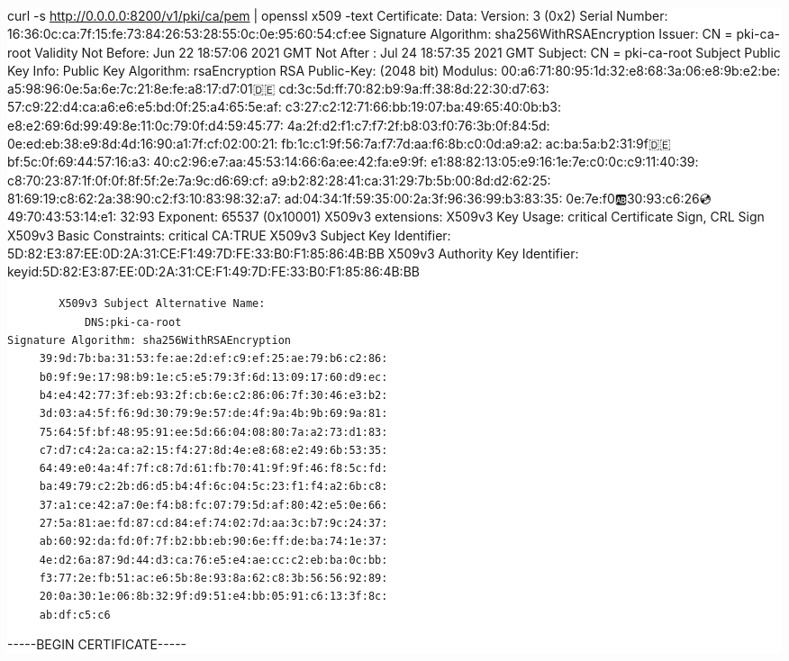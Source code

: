  curl -s http://0.0.0.0:8200/v1/pki/ca/pem | openssl x509 -text
Certificate:
    Data:
        Version: 3 (0x2)
        Serial Number:
            16:36:0c:ca:7f:15:fe:73:84:26:53:28:55:0c:0e:95:60:54:cf:ee
        Signature Algorithm: sha256WithRSAEncryption
        Issuer: CN = pki-ca-root
        Validity
            Not Before: Jun 22 18:57:06 2021 GMT
            Not After : Jul 24 18:57:35 2021 GMT
        Subject: CN = pki-ca-root
        Subject Public Key Info:
            Public Key Algorithm: rsaEncryption
                RSA Public-Key: (2048 bit)
                Modulus:
                    00:a6:71:80:95:1d:32:e8:68:3a:06:e8:9b:e2:be:
                    a5:98:96:0e:5a:6e:7c:21:8e:fe:a8:17:d7:01:de:
                    cd:3c:5d:ff:70:82:b9:9a:ff:38:8d:22:30:d7:63:
                    57:c9:22:d4:ca:a6:e6:e5:bd:0f:25:a4:65:5e:af:
                    c3:27:c2:12:71:66:bb:19:07:ba:49:65:40:0b:b3:
                    e8:e2:69:6d:99:49:8e:11:0c:79:0f:d4:59:45:77:
                    4a:2f:d2:f1:c7:f7:2f:b8:03:f0:76:3b:0f:84:5d:
                    0e:ed:eb:38:e9:8d:4d:16:90:a1:7f:cf:02:00:21:
                    fb:1c:c1:9f:56:7a:f7:7d:aa:f6:8b:c0:0d:a9:a2:
                    ac:ba:5a:b2:31:9f:de:bf:5c:0f:69:44:57:16:a3:
                    40:c2:96:e7:aa:45:53:14:66:6a:ee:42:fa:e9:9f:
                    e1:88:82:13:05:e9:16:1e:7e:c0:0c:c9:11:40:39:
                    c8:70:23:87:1f:0f:0f:8f:5f:2e:7a:9c:d6:69:cf:
                    a9:b2:82:28:41:ca:31:29:7b:5b:00:8d:d2:62:25:
                    81:69:19:c8:62:2a:38:90:c2:f3:10:83:98:32:a7:
                    ad:04:34:1f:59:35:00:2a:3f:96:36:99:b3:83:35:
                    0e:7e:f0:ab:30:93:c6:26:cd:49:70:43:53:14:e1:
                    32:93
                Exponent: 65537 (0x10001)
        X509v3 extensions:
            X509v3 Key Usage: critical
                Certificate Sign, CRL Sign
            X509v3 Basic Constraints: critical
                CA:TRUE
            X509v3 Subject Key Identifier:
                5D:82:E3:87:EE:0D:2A:31:CE:F1:49:7D:FE:33:B0:F1:85:86:4B:BB
            X509v3 Authority Key Identifier:
                keyid:5D:82:E3:87:EE:0D:2A:31:CE:F1:49:7D:FE:33:B0:F1:85:86:4B:BB

            X509v3 Subject Alternative Name:
                DNS:pki-ca-root
    Signature Algorithm: sha256WithRSAEncryption
         39:9d:7b:ba:31:53:fe:ae:2d:ef:c9:ef:25:ae:79:b6:c2:86:
         b0:9f:9e:17:98:b9:1e:c5:e5:79:3f:6d:13:09:17:60:d9:ec:
         b4:e4:42:77:3f:eb:93:2f:cb:6e:c2:86:06:7f:30:46:e3:b2:
         3d:03:a4:5f:f6:9d:30:79:9e:57:de:4f:9a:4b:9b:69:9a:81:
         75:64:5f:bf:48:95:91:ee:5d:66:04:08:80:7a:a2:73:d1:83:
         c7:d7:c4:2a:ca:a2:15:f4:27:8d:4e:e8:68:e2:49:6b:53:35:
         64:49:e0:4a:4f:7f:c8:7d:61:fb:70:41:9f:9f:46:f8:5c:fd:
         ba:49:79:c2:2b:d6:d5:b4:4f:6c:04:5c:23:f1:f4:a2:6b:c8:
         37:a1:ce:42:a7:0e:f4:b8:fc:07:79:5d:af:80:42:e5:0e:66:
         27:5a:81:ae:fd:87:cd:84:ef:74:02:7d:aa:3c:b7:9c:24:37:
         ab:60:92:da:fd:0f:7f:b2:bb:eb:90:6e:ff:de:ba:74:1e:37:
         4e:d2:6a:87:9d:44:d3:ca:76:e5:e4:ae:cc:c2:eb:ba:0c:bb:
         f3:77:2e:fb:51:ac:e6:5b:8e:93:8a:62:c8:3b:56:56:92:89:
         20:0a:30:1e:06:8b:32:9f:d9:51:e4:bb:05:91:c6:13:3f:8c:
         ab:df:c5:c6
-----BEGIN CERTIFICATE-----